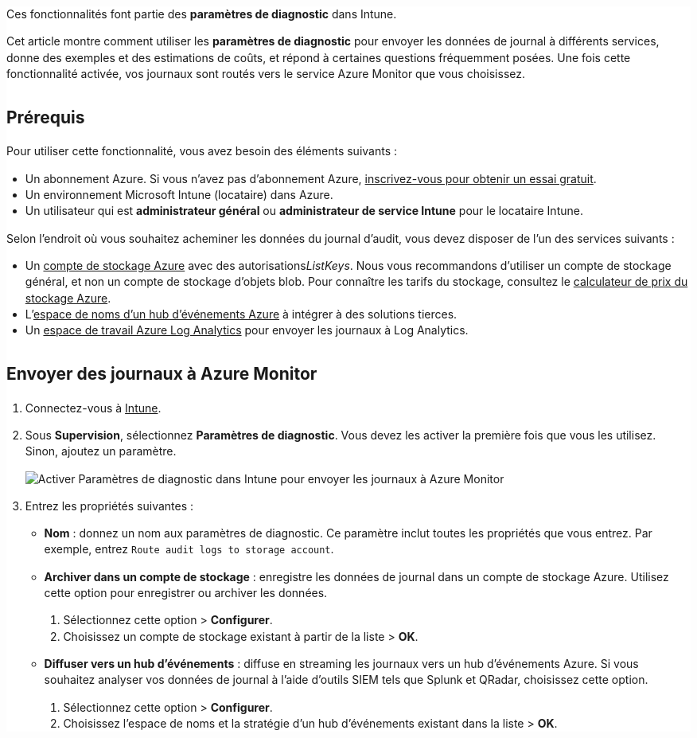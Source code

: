 Ces fonctionnalités font partie des **paramètres de diagnostic** dans Intune.

Cet article montre comment utiliser les **paramètres de diagnostic** pour envoyer les données de journal à différents services, donne des exemples et des estimations de coûts, et répond à certaines questions fréquemment posées. Une fois cette fonctionnalité activée, vos journaux sont routés vers le service Azure Monitor que vous choisissez.

## <a name="prerequisites"></a>Prérequis

Pour utiliser cette fonctionnalité, vous avez besoin des éléments suivants :

* Un abonnement Azure. Si vous n’avez pas d’abonnement Azure, [inscrivez-vous pour obtenir un essai gratuit](https://azure.microsoft.com/free/).
* Un environnement Microsoft Intune (locataire) dans Azure.
* Un utilisateur qui est **administrateur général** ou **administrateur de service Intune** pour le locataire Intune.

Selon l’endroit où vous souhaitez acheminer les données du journal d’audit, vous devez disposer de l’un des services suivants :

* Un [compte de stockage Azure](https://docs.microsoft.com/azure/storage/common/storage-account-overview) avec des autorisations*ListKeys*. Nous vous recommandons d’utiliser un compte de stockage général, et non un compte de stockage d’objets blob. Pour connaître les tarifs du stockage, consultez le [calculateur de prix du stockage Azure](https://azure.microsoft.com/pricing/calculator/?service=storage). 
* L’[espace de noms d’un hub d’événements Azure](https://docs.microsoft.com/azure/event-hubs/event-hubs-create#create-an-event-hubs-namespace) à intégrer à des solutions tierces.
* Un [espace de travail Azure Log Analytics](https://docs.microsoft.com/azure/azure-monitor/learn/quick-create-workspace) pour envoyer les journaux à Log Analytics.

## <a name="send-logs-to-azure-monitor"></a>Envoyer des journaux à Azure Monitor

1. Connectez-vous à [Intune](https://go.microsoft.com/fwlink/?linkid=2090973).
2. Sous **Supervision**, sélectionnez **Paramètres de diagnostic**. Vous devez les activer la première fois que vous les utilisez. Sinon, ajoutez un paramètre.

    ![Activer Paramètres de diagnostic dans Intune pour envoyer les journaux à Azure Monitor](./media/review-logs-using-azure-monitor/diagnostics-settings-turn-on.png)

3. Entrez les propriétés suivantes :

    - **Nom** : donnez un nom aux paramètres de diagnostic. Ce paramètre inclut toutes les propriétés que vous entrez. Par exemple, entrez `Route audit logs to storage account`.
    - **Archiver dans un compte de stockage** : enregistre les données de journal dans un compte de stockage Azure. Utilisez cette option pour enregistrer ou archiver les données.

        1. Sélectionnez cette option > **Configurer**. 
        2. Choisissez un compte de stockage existant à partir de la liste > **OK**.

    - **Diffuser vers un hub d’événements** : diffuse en streaming les journaux vers un hub d’événements Azure. Si vous souhaitez analyser vos données de journal à l’aide d’outils SIEM tels que Splunk et QRadar, choisissez cette option.

        1. Sélectionnez cette option > **Configurer**. 
        2. Choisissez l’espace de noms et la stratégie d’un hub d’événements existant dans la liste > **OK**.
